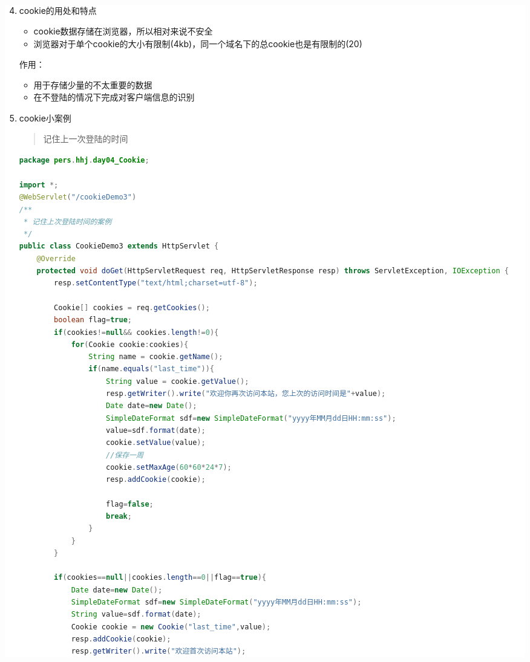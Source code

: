   4. cookie的用处和特点
  
     - cookie数据存储在浏览器，所以相对来说不安全
     - 浏览器对于单个cookie的大小有限制(4kb)，同一个域名下的总cookie也是有限制的(20)
  
     作用：
  
     - 用于存储少量的不太重要的数据
     - 在不登陆的情况下完成对客户端信息的识别
  
  5. cookie小案例
  
     > 记住上一次登陆的时间
  
     ```java
     package pers.hhj.day04_Cookie;
     
     import *;
     @WebServlet("/cookieDemo3")
     /**
      * 记住上次登陆时间的案例
      */
     public class CookieDemo3 extends HttpServlet {
         @Override
         protected void doGet(HttpServletRequest req, HttpServletResponse resp) throws ServletException, IOException {
             resp.setContentType("text/html;charset=utf-8");
     
             Cookie[] cookies = req.getCookies();
             boolean flag=true;
             if(cookies!=null&& cookies.length!=0){
                 for(Cookie cookie:cookies){
                     String name = cookie.getName();
                     if(name.equals("last_time")){
                         String value = cookie.getValue();
                         resp.getWriter().write("欢迎你再次访问本站，您上次的访问时间是"+value);
                         Date date=new Date();
                         SimpleDateFormat sdf=new SimpleDateFormat("yyyy年MM月dd日HH:mm:ss");
                         value=sdf.format(date);
                         cookie.setValue(value);
                         //保存一周
                         cookie.setMaxAge(60*60*24*7);
                         resp.addCookie(cookie);
     
                         flag=false;
                         break;
                     }
                 }
             }
     
             if(cookies==null||cookies.length==0||flag==true){
                 Date date=new Date();
                 SimpleDateFormat sdf=new SimpleDateFormat("yyyy年MM月dd日HH:mm:ss");
                 String value=sdf.format(date);
                 Cookie cookie = new Cookie("last_time",value);
                 resp.addCookie(cookie);
                 resp.getWriter().write("欢迎首次访问本站");
     